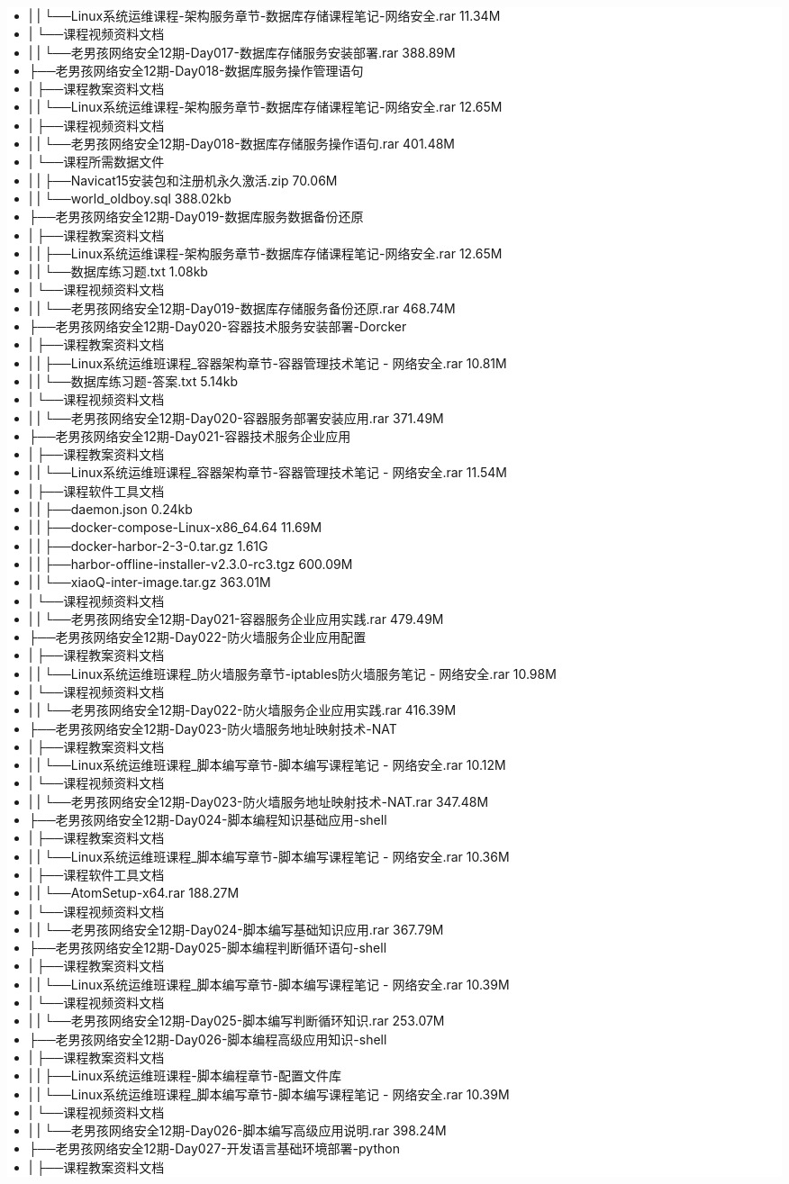 - |   |   └──Linux系统运维课程-架构服务章节-数据库存储课程笔记-网络安全.rar  11.34M
- |   └──课程视频资料文档  
- |   |   └──老男孩网络安全12期-Day017-数据库存储服务安装部署.rar  388.89M
- ├──老男孩网络安全12期-Day018-数据库服务操作管理语句  
- |   ├──课程教案资料文档  
- |   |   └──Linux系统运维课程-架构服务章节-数据库存储课程笔记-网络安全.rar  12.65M
- |   ├──课程视频资料文档  
- |   |   └──老男孩网络安全12期-Day018-数据库存储服务操作语句.rar  401.48M
- |   └──课程所需数据文件  
- |   |   ├──Navicat15安装包和注册机永久激活.zip  70.06M
- |   |   └──world_oldboy.sql  388.02kb
- ├──老男孩网络安全12期-Day019-数据库服务数据备份还原  
- |   ├──课程教案资料文档  
- |   |   ├──Linux系统运维课程-架构服务章节-数据库存储课程笔记-网络安全.rar  12.65M
- |   |   └──数据库练习题.txt  1.08kb
- |   └──课程视频资料文档  
- |   |   └──老男孩网络安全12期-Day019-数据库存储服务备份还原.rar  468.74M
- ├──老男孩网络安全12期-Day020-容器技术服务安装部署-Dorcker  
- |   ├──课程教案资料文档  
- |   |   ├──Linux系统运维班课程_容器架构章节-容器管理技术笔记 - 网络安全.rar  10.81M
- |   |   └──数据库练习题-答案.txt  5.14kb
- |   └──课程视频资料文档  
- |   |   └──老男孩网络安全12期-Day020-容器服务部署安装应用.rar  371.49M
- ├──老男孩网络安全12期-Day021-容器技术服务企业应用  
- |   ├──课程教案资料文档  
- |   |   └──Linux系统运维班课程_容器架构章节-容器管理技术笔记 - 网络安全.rar  11.54M
- |   ├──课程软件工具文档  
- |   |   ├──daemon.json  0.24kb
- |   |   ├──docker-compose-Linux-x86_64.64  11.69M
- |   |   ├──docker-harbor-2-3-0.tar.gz  1.61G
- |   |   ├──harbor-offline-installer-v2.3.0-rc3.tgz  600.09M
- |   |   └──xiaoQ-inter-image.tar.gz  363.01M
- |   └──课程视频资料文档  
- |   |   └──老男孩网络安全12期-Day021-容器服务企业应用实践.rar  479.49M
- ├──老男孩网络安全12期-Day022-防火墙服务企业应用配置  
- |   ├──课程教案资料文档  
- |   |   └──Linux系统运维班课程_防火墙服务章节-iptables防火墙服务笔记 - 网络安全.rar  10.98M
- |   └──课程视频资料文档  
- |   |   └──老男孩网络安全12期-Day022-防火墙服务企业应用实践.rar  416.39M
- ├──老男孩网络安全12期-Day023-防火墙服务地址映射技术-NAT  
- |   ├──课程教案资料文档  
- |   |   └──Linux系统运维班课程_脚本编写章节-脚本编写课程笔记 - 网络安全.rar  10.12M
- |   └──课程视频资料文档  
- |   |   └──老男孩网络安全12期-Day023-防火墙服务地址映射技术-NAT.rar  347.48M
- ├──老男孩网络安全12期-Day024-脚本编程知识基础应用-shell  
- |   ├──课程教案资料文档  
- |   |   └──Linux系统运维班课程_脚本编写章节-脚本编写课程笔记 - 网络安全.rar  10.36M
- |   ├──课程软件工具文档  
- |   |   └──AtomSetup-x64.rar  188.27M
- |   └──课程视频资料文档  
- |   |   └──老男孩网络安全12期-Day024-脚本编写基础知识应用.rar  367.79M
- ├──老男孩网络安全12期-Day025-脚本编程判断循环语句-shell  
- |   ├──课程教案资料文档  
- |   |   └──Linux系统运维班课程_脚本编写章节-脚本编写课程笔记 - 网络安全.rar  10.39M
- |   └──课程视频资料文档  
- |   |   └──老男孩网络安全12期-Day025-脚本编写判断循环知识.rar  253.07M
- ├──老男孩网络安全12期-Day026-脚本编程高级应用知识-shell  
- |   ├──课程教案资料文档  
- |   |   ├──Linux系统运维班课程-脚本编程章节-配置文件库  
- |   |   └──Linux系统运维班课程_脚本编写章节-脚本编写课程笔记 - 网络安全.rar  10.39M
- |   └──课程视频资料文档  
- |   |   └──老男孩网络安全12期-Day026-脚本编写高级应用说明.rar  398.24M
- ├──老男孩网络安全12期-Day027-开发语言基础环境部署-python  
- |   ├──课程教案资料文档  